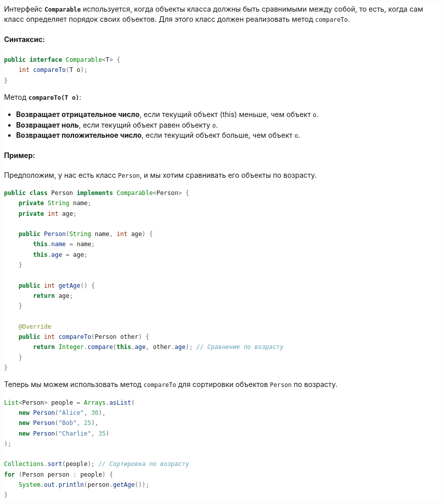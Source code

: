 Интерфейс **`Comparable`** используется, когда объекты класса должны быть сравнимыми между собой, то есть, когда сам класс определяет порядок своих объектов. Для этого класс должен реализовать метод `compareTo`.

#### Синтаксис:

```java
public interface Comparable<T> {
    int compareTo(T o);
}
```

Метод **`compareTo(T o)`**:

*   **Возвращает отрицательное число**, если текущий объект (this) меньше, чем объект `o`.
*   **Возвращает ноль**, если текущий объект равен объекту `o`.
*   **Возвращает положительное число**, если текущий объект больше, чем объект `o`.

#### Пример:

Предположим, у нас есть класс `Person`, и мы хотим сравнивать его объекты по возрасту.

```java
public class Person implements Comparable<Person> {
    private String name;
    private int age;

    public Person(String name, int age) {
        this.name = name;
        this.age = age;
    }

    public int getAge() {
        return age;
    }

    @Override
    public int compareTo(Person other) {
        return Integer.compare(this.age, other.age); // Сравнение по возрасту
    }
}
```

Теперь мы можем использовать метод `compareTo` для сортировки объектов `Person` по возрасту.

```java
List<Person> people = Arrays.asList(
    new Person("Alice", 30),
    new Person("Bob", 25),
    new Person("Charlie", 35)
);

Collections.sort(people); // Сортировка по возрасту
for (Person person : people) {
    System.out.println(person.getAge());
}
```
